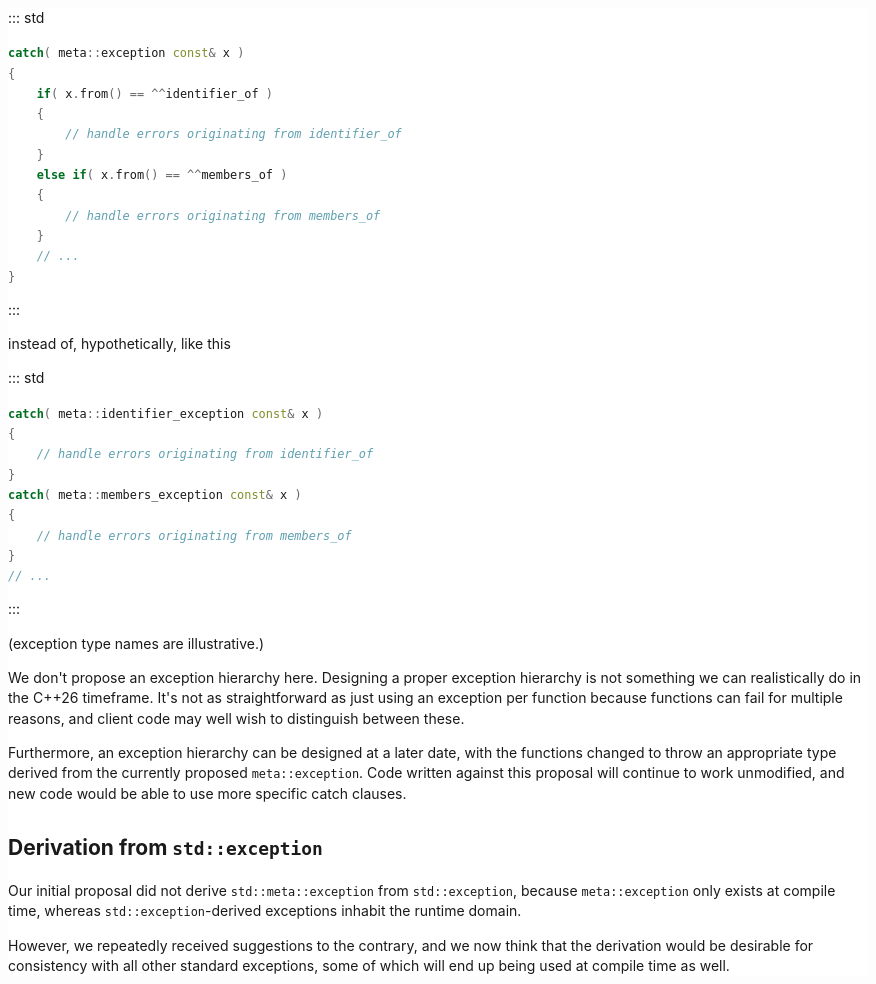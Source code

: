 ::: std
```cpp
catch( meta::exception const& x )
{
    if( x.from() == ^^identifier_of )
    {
        // handle errors originating from identifier_of
    }
    else if( x.from() == ^^members_of )
    {
        // handle errors originating from members_of
    }
    // ...
}
```
:::

instead of, hypothetically, like this

::: std
```cpp
catch( meta::identifier_exception const& x )
{
    // handle errors originating from identifier_of
}
catch( meta::members_exception const& x )
{
    // handle errors originating from members_of
}
// ...
```
:::

(exception type names are illustrative.)

We don't propose an exception hierarchy here. Designing a proper exception hierarchy is not something we can realistically do in the C++26 timeframe.
It's not as straightforward as just using an exception per function because functions can fail for multiple reasons, and client code may well wish to distinguish between these.

Furthermore, an exception hierarchy can be designed at a later date, with the functions changed to throw an appropriate type derived from the currently proposed `meta::exception`.
Code written against this proposal will continue to work unmodified, and new code would be able to use more specific catch clauses.

## Derivation from `std::exception`

Our initial proposal did not derive `std::meta::exception` from `std::exception`, because `meta::exception` only exists at compile time, whereas `std::exception`-derived exceptions inhabit the runtime domain.

However, we repeatedly received suggestions to the contrary, and we now think that the derivation would be desirable for consistency with all other standard exceptions, some of which will end up being used at compile time as well.
